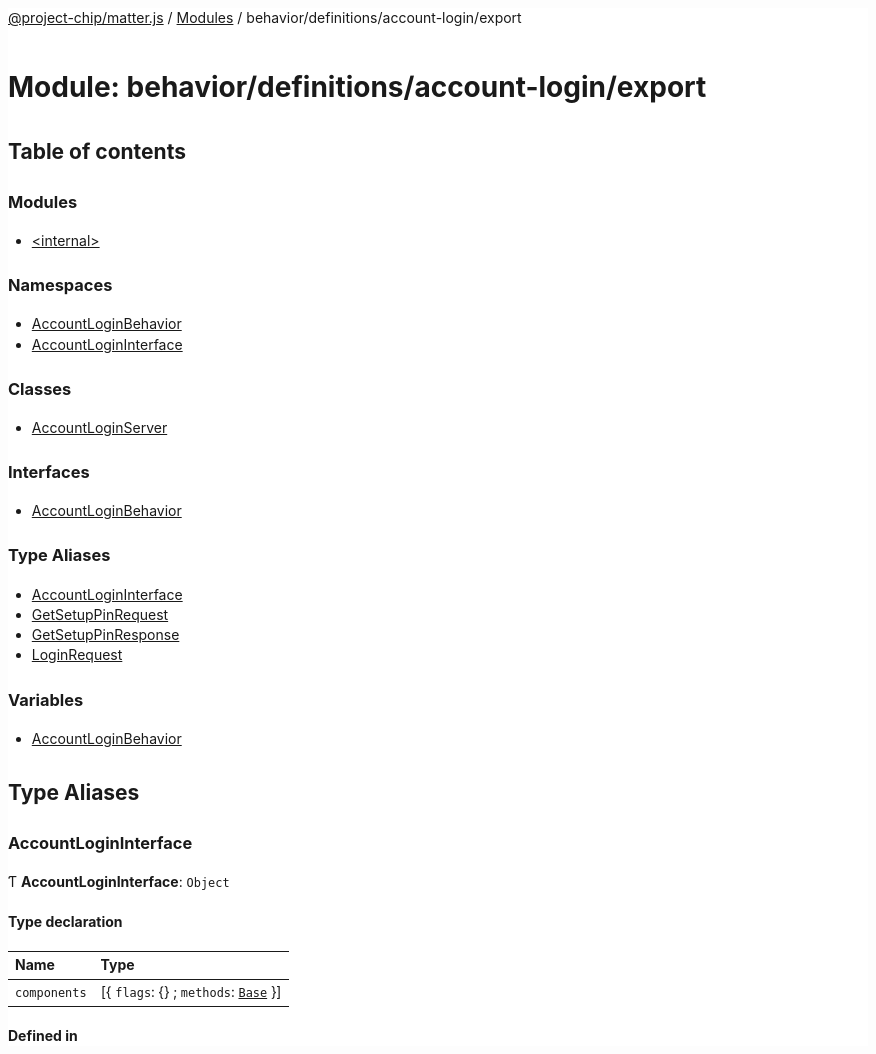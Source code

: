 [@project-chip/matter.js](../README.md) / [Modules](../modules.md) / behavior/definitions/account-login/export

# Module: behavior/definitions/account-login/export

## Table of contents

### Modules

- [\<internal\>](behavior_definitions_account_login_export._internal_.md)

### Namespaces

- [AccountLoginBehavior](behavior_definitions_account_login_export.AccountLoginBehavior.md)
- [AccountLoginInterface](behavior_definitions_account_login_export.AccountLoginInterface.md)

### Classes

- [AccountLoginServer](../classes/behavior_definitions_account_login_export.AccountLoginServer.md)

### Interfaces

- [AccountLoginBehavior](../interfaces/behavior_definitions_account_login_export.AccountLoginBehavior-1.md)

### Type Aliases

- [AccountLoginInterface](behavior_definitions_account_login_export.md#accountlogininterface)
- [GetSetupPinRequest](behavior_definitions_account_login_export.md#getsetuppinrequest)
- [GetSetupPinResponse](behavior_definitions_account_login_export.md#getsetuppinresponse)
- [LoginRequest](behavior_definitions_account_login_export.md#loginrequest)

### Variables

- [AccountLoginBehavior](behavior_definitions_account_login_export.md#accountloginbehavior)

## Type Aliases

### AccountLoginInterface

Ƭ **AccountLoginInterface**: `Object`

#### Type declaration

| Name | Type |
| :------ | :------ |
| `components` | [\{ `flags`: {} ; `methods`: [`Base`](../interfaces/behavior_definitions_account_login_export.AccountLoginInterface.Base.md)  }] |

#### Defined in
